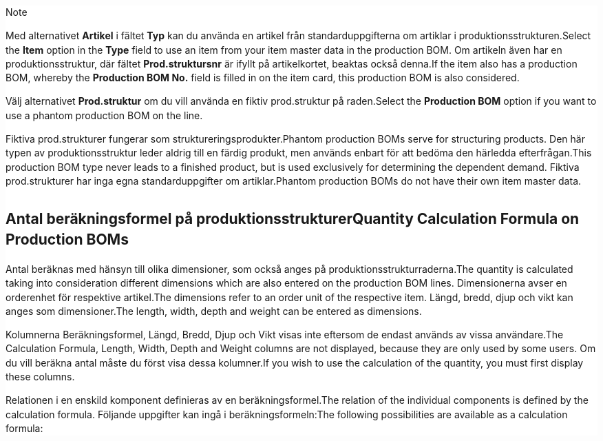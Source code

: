 > [!NOTE]  
>  <span data-ttu-id="4384a-157">Med alternativet **Artikel** i fältet **Typ** kan du använda en artikel från standarduppgifterna om artiklar i produktionsstrukturen.</span><span class="sxs-lookup"><span data-stu-id="4384a-157">Select the **Item** option in the **Type** field to use an item from your item master data in the production BOM.</span></span> <span data-ttu-id="4384a-158">Om artikeln även har en produktionsstruktur, där fältet **Prod.struktursnr** är ifyllt på artikelkortet, beaktas också denna.</span><span class="sxs-lookup"><span data-stu-id="4384a-158">If the item also has a production BOM, whereby the **Production BOM No.** field is filled in on the item card, this production BOM is also considered.</span></span>  
>   
>  <span data-ttu-id="4384a-159">Välj alternativet **Prod.struktur** om du vill använda en fiktiv prod.struktur på raden.</span><span class="sxs-lookup"><span data-stu-id="4384a-159">Select the **Production BOM** option if you want to use a phantom production BOM on the line.</span></span>  
>   
>  <span data-ttu-id="4384a-160">Fiktiva prod.strukturer fungerar som struktureringsprodukter.</span><span class="sxs-lookup"><span data-stu-id="4384a-160">Phantom production BOMs serve for structuring products.</span></span> <span data-ttu-id="4384a-161">Den här typen av produktionsstruktur leder aldrig till en färdig produkt, men används enbart för att bedöma den härledda efterfrågan.</span><span class="sxs-lookup"><span data-stu-id="4384a-161">This production BOM type never leads to a finished product, but is used exclusively for determining the dependent demand.</span></span> <span data-ttu-id="4384a-162">Fiktiva prod.strukturer har inga egna standarduppgifter om artiklar.</span><span class="sxs-lookup"><span data-stu-id="4384a-162">Phantom production BOMs do not have their own item master data.</span></span>

## <a name="quantity-calculation-formula-on-production-boms"></a><span data-ttu-id="4384a-163">Antal beräkningsformel på produktionsstrukturer</span><span class="sxs-lookup"><span data-stu-id="4384a-163">Quantity Calculation Formula on Production BOMs</span></span>  
<span data-ttu-id="4384a-164">Antal beräknas med hänsyn till olika dimensioner, som också anges på produktionsstrukturraderna.</span><span class="sxs-lookup"><span data-stu-id="4384a-164">The quantity is calculated taking into consideration different dimensions which are also entered on the production BOM lines.</span></span> <span data-ttu-id="4384a-165">Dimensionerna avser en orderenhet för respektive artikel.</span><span class="sxs-lookup"><span data-stu-id="4384a-165">The dimensions refer to an order unit of the respective item.</span></span> <span data-ttu-id="4384a-166">Längd, bredd, djup och vikt kan anges som dimensioner.</span><span class="sxs-lookup"><span data-stu-id="4384a-166">The length, width, depth and weight can be entered as dimensions.</span></span>  

<span data-ttu-id="4384a-167">Kolumnerna Beräkningsformel, Längd, Bredd, Djup och Vikt visas inte eftersom de endast används av vissa användare.</span><span class="sxs-lookup"><span data-stu-id="4384a-167">The Calculation Formula, Length, Width, Depth and Weight columns are not displayed, because they are only used by some users.</span></span> <span data-ttu-id="4384a-168">Om du vill beräkna antal måste du först visa dessa kolumner.</span><span class="sxs-lookup"><span data-stu-id="4384a-168">If you wish to use the calculation of the quantity, you must first display these columns.</span></span>  

<span data-ttu-id="4384a-169">Relationen i en enskild komponent definieras av en beräkningsformel.</span><span class="sxs-lookup"><span data-stu-id="4384a-169">The relation of the individual components is defined by the calculation formula.</span></span> <span data-ttu-id="4384a-170">Följande uppgifter kan ingå i beräkningsformeln:</span><span class="sxs-lookup"><span data-stu-id="4384a-170">The following possibilities are available as a calculation formula:</span></span>  
